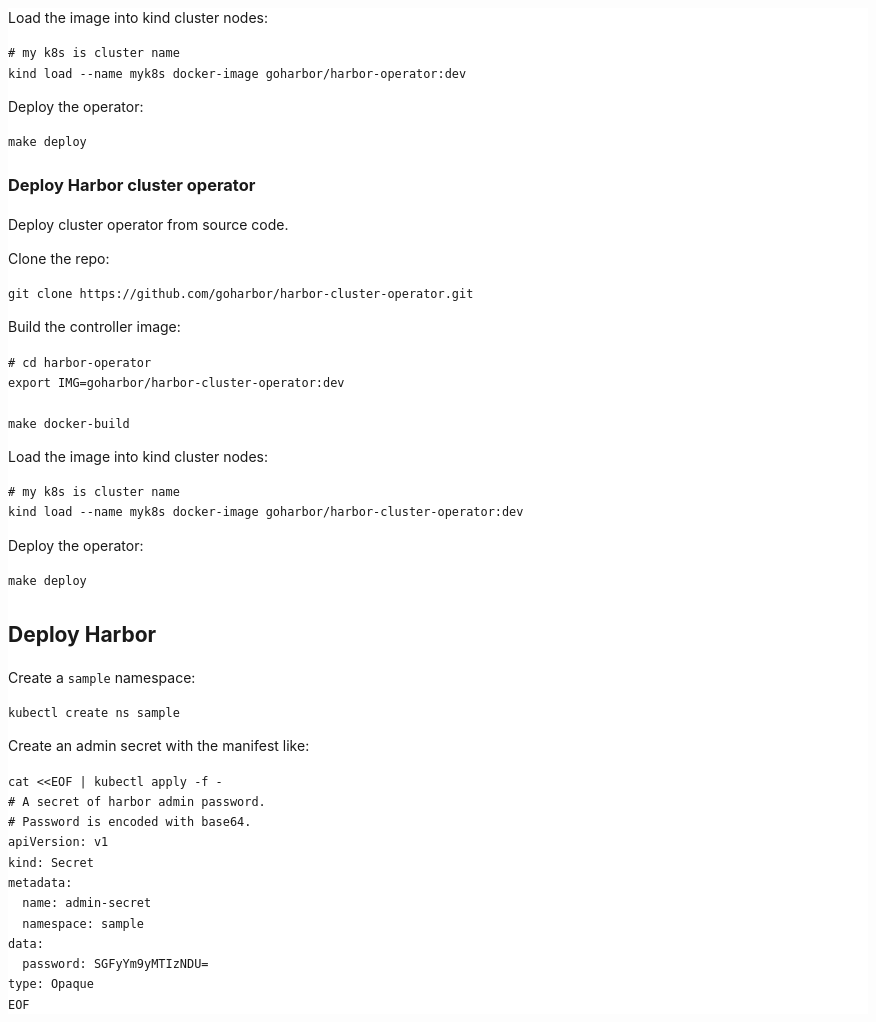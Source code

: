 Load the image into kind cluster nodes:

```shell script
# my k8s is cluster name
kind load --name myk8s docker-image goharbor/harbor-operator:dev
```

Deploy the operator:

```shell script
make deploy
```

### Deploy Harbor cluster operator

Deploy cluster operator from source code.

Clone the repo:

```shell script
git clone https://github.com/goharbor/harbor-cluster-operator.git
```

Build the controller image:

```shell script
# cd harbor-operator
export IMG=goharbor/harbor-cluster-operator:dev

make docker-build
```

Load the image into kind cluster nodes:

```shell script
# my k8s is cluster name
kind load --name myk8s docker-image goharbor/harbor-cluster-operator:dev
```

Deploy the operator:

```shell script
make deploy
```

## Deploy Harbor
Create a `sample` namespace:

```shell script
kubectl create ns sample
```

Create an admin secret with the manifest like:

```shell script
cat <<EOF | kubectl apply -f -
# A secret of harbor admin password.
# Password is encoded with base64.
apiVersion: v1
kind: Secret
metadata:
  name: admin-secret
  namespace: sample
data:
  password: SGFyYm9yMTIzNDU=
type: Opaque
EOF
```
